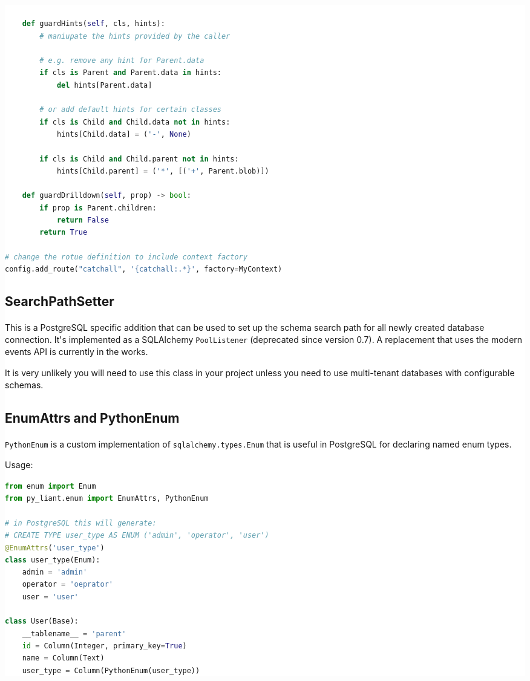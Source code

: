```python

    def guardHints(self, cls, hints):
        # maniupate the hints provided by the caller

        # e.g. remove any hint for Parent.data
        if cls is Parent and Parent.data in hints:
            del hints[Parent.data]

        # or add default hints for certain classes
        if cls is Child and Child.data not in hints:
            hints[Child.data] = ('-', None)

        if cls is Child and Child.parent not in hints:
            hints[Child.parent] = ('*', [('+', Parent.blob)])

    def guardDrilldown(self, prop) -> bool:
        if prop is Parent.children:
            return False
        return True

# change the rotue definition to include context factory
config.add_route("catchall", '{catchall:.*}', factory=MyContext)
```

## SearchPathSetter

This is a PostgreSQL specific addition that can be used to set up the schema
search path for all newly created database connection. It's implemented as a
SQLAlchemy `PoolListener` (deprecated since version 0.7). A replacement that
uses the modern events API is currently in the works.

It is very unlikely you will need to use this class in your project unless you
need to use multi-tenant databases with configurable schemas.

## EnumAttrs and PythonEnum

`PythonEnum` is a custom implementation of `sqlalchemy.types.Enum` that is
useful in PostgreSQL for declaring named enum types.

Usage:

```python
from enum import Enum
from py_liant.enum import EnumAttrs, PythonEnum

# in PostgreSQL this will generate:
# CREATE TYPE user_type AS ENUM ('admin', 'operator', 'user')
@EnumAttrs('user_type')
class user_type(Enum):
    admin = 'admin'
    operator = 'oeprator'
    user = 'user'

class User(Base):
    __tablename__ = 'parent'
    id = Column(Integer, primary_key=True)
    name = Column(Text)
    user_type = Column(PythonEnum(user_type))
```
